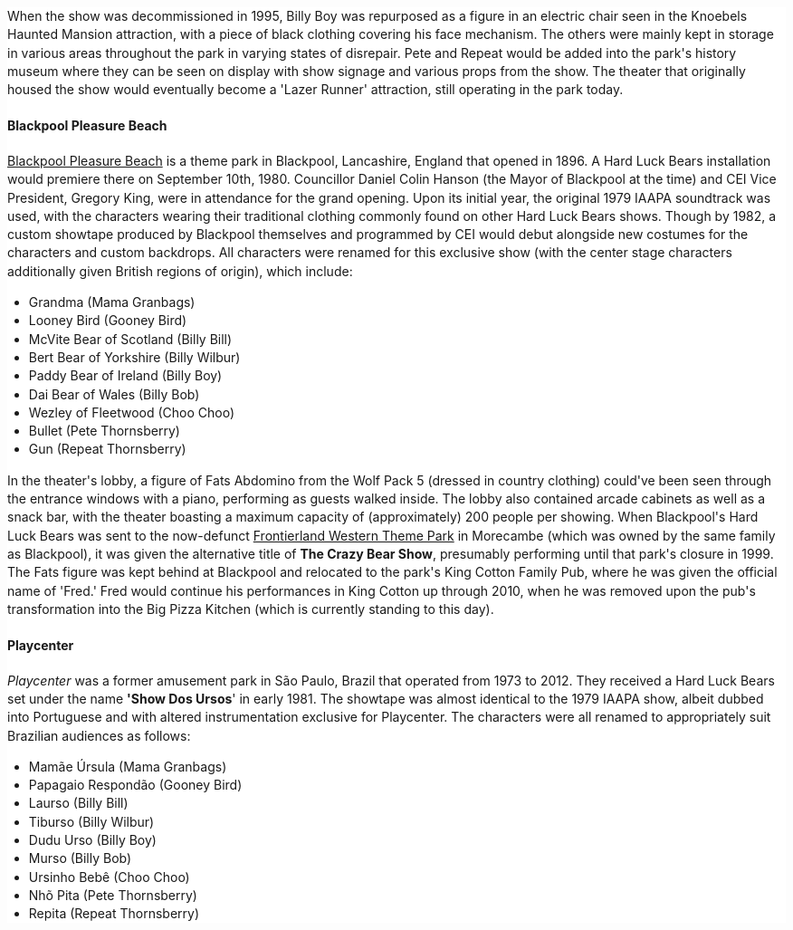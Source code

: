 When the show was decommissioned in 1995, Billy Boy was repurposed as a figure in an electric chair seen in the Knoebels Haunted Mansion attraction, with a piece of black clothing covering his face mechanism. The others were mainly kept in storage in various areas throughout the park in varying states of disrepair. Pete and Repeat would be added into the park's history museum where they can be seen on display with show signage and various props from the show. The theater that originally housed the show would eventually become a 'Lazer Runner' attraction, still operating in the park today.

#### Blackpool Pleasure Beach

[Blackpool Pleasure Beach](https://en.wikipedia.org/wiki/Blackpool_Pleasure_Beach) is a theme park in Blackpool, Lancashire, England that opened in 1896. A Hard Luck Bears installation would premiere there on September 10th, 1980. Councillor Daniel Colin Hanson (the Mayor of Blackpool at the time) and CEI Vice President, Gregory King, were in attendance for the grand opening. Upon its initial year, the original 1979 IAAPA soundtrack was used, with the characters wearing their traditional clothing commonly found on other Hard Luck Bears shows. Though by 1982, a custom showtape produced by Blackpool themselves and programmed by CEI would debut alongside new costumes for the characters and custom backdrops. All characters were renamed for this exclusive show (with the center stage characters additionally given British regions of origin), which include:

- Grandma (Mama Granbags)
- Looney Bird (Gooney Bird)
- McVite Bear of Scotland (Billy Bill)
- Bert Bear of Yorkshire (Billy Wilbur)
- Paddy Bear of Ireland (Billy Boy)
- Dai Bear of Wales (Billy Bob)
- Wezley of Fleetwood (Choo Choo)
- Bullet (Pete Thornsberry)
- Gun (Repeat Thornsberry)

In the theater's lobby, a figure of Fats Abdomino from the Wolf Pack 5 (dressed in country clothing) could've been seen through the entrance windows with a piano, performing as guests walked inside. The lobby also contained arcade cabinets as well as a snack bar, with the theater boasting a maximum capacity of (approximately) 200 people per showing. When Blackpool's Hard Luck Bears was sent to the now-defunct [Frontierland Western Theme Park](https://en.wikipedia.org/wiki/Frontierland,_Morecambe) in Morecambe (which was owned by the same family as Blackpool), it was given the alternative title of **The Crazy Bear Show**, presumably performing until that park's closure in 1999. The Fats figure was kept behind at Blackpool and relocated to the park's King Cotton Family Pub, where he was given the official name of 'Fred.' Fred would continue his performances in King Cotton up through 2010, when he was removed upon the pub's transformation into the Big Pizza Kitchen (which is currently standing to this day).

#### Playcenter

*Playcenter* was a former amusement park in São Paulo, Brazil that operated from 1973 to 2012. They received a Hard Luck Bears set under the name **'Show Dos Ursos**' in early 1981. The showtape was almost identical to the 1979 IAAPA show, albeit dubbed into Portuguese and with altered instrumentation exclusive for Playcenter. The characters were all renamed to appropriately suit Brazilian audiences as follows:

- Mamãe Úrsula (Mama Granbags)
- Papagaio Respondão (Gooney Bird)
- Laurso (Billy Bill)
- Tiburso (Billy Wilbur)
- Dudu Urso (Billy Boy)
- Murso (Billy Bob)
- Ursinho Bebê (Choo Choo)
- Nhõ Pita (Pete Thornsberry)
- Repita (Repeat Thornsberry)
